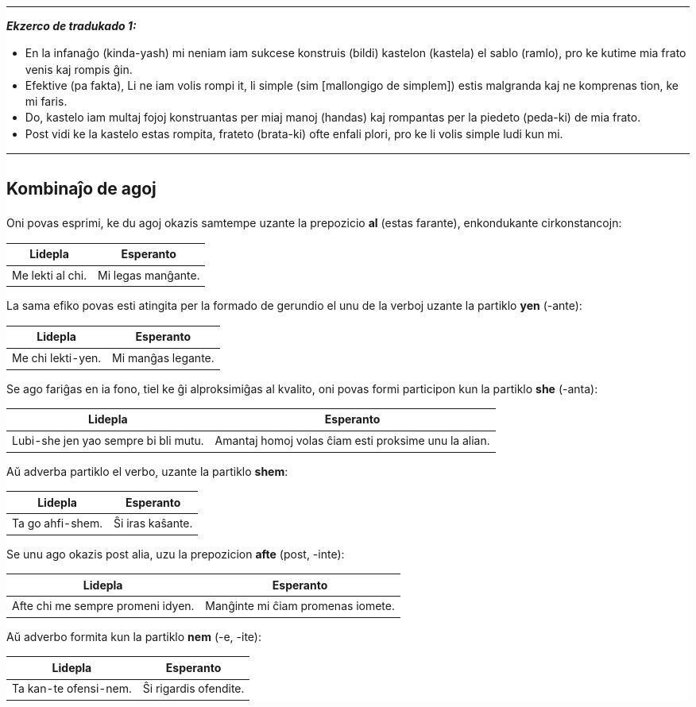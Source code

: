 ----------

***Ekzerco de tradukado 1:***

- En la infanaĝo (kinda-yash) mi neniam iam sukcese konstruis (bildi) kastelon (kastela) el sablo (ramlo), pro ke kutime mia frato venis kaj rompis ĝin.
- Efektive (pa fakta), Li ne iam volis rompi it, li simple (sim [mallongigo de simplem]) estis malgranda kaj ne komprenas tion, ke mi faris.
- Do, kastelo iam multaj fojoj konstruantas per miaj manoj (handas) kaj rompantas per la piedeto (peda-ki) de mia frato.
- Post vidi ke la kastelo estas rompita, frateto (brata-ki) ofte enfali plori, pro ke li volis simple ludi kun mi.

----------

## Kombinaĵo de agoj

Oni povas esprimi, ke du agoj okazis samtempe uzante la prepozicio **al** (estas
farante), enkondukante cirkonstancojn:

| Lidepla          | Esperanto          |
|------------------|--------------------|
| Me lekti al chi. | Mi legas manĝante. |

La sama efiko povas esti atingita per la formado de gerundio el unu de la verboj
uzante la partiklo **yen** (-ante):

| Lidepla           | Esperanto          |
|-------------------|--------------------|
| Me chi lekti-yen. | Mi manĝas legante. |

Se ago fariĝas en ia fono, tiel ke ĝi alproksimiĝas al kvalito, oni povas formi
participon kun la partiklo **she** (-anta):

| Lidepla                              | Esperanto                                            |
|--------------------------------------|------------------------------------------------------|
| Lubi-she jen yao sempre bi bli mutu. | Amantaj homoj volas ĉiam esti proksime unu la alian. |

Aŭ adverba partiklo el verbo, uzante la partiklo **shem**:

| Lidepla          | Esperanto        |
|------------------|------------------|
| Ta go ahfi-shem. | Ŝi iras kaŝante. |

Se unu ago okazis post alia, uzu la prepozicion **afte** (post, -inte):

| Lidepla                           | Esperanto                         |
|-----------------------------------|-----------------------------------|
| Afte chi me sempre promeni idyen. | Manĝinte mi ĉiam promenas iomete. |

Aŭ adverbo formita kun la partiklo **nem** (-e, -ite):

| Lidepla               | Esperanto             |
|-----------------------|-----------------------|
| Ta kan-te ofensi-nem. | Ŝi rigardis ofendite. |
